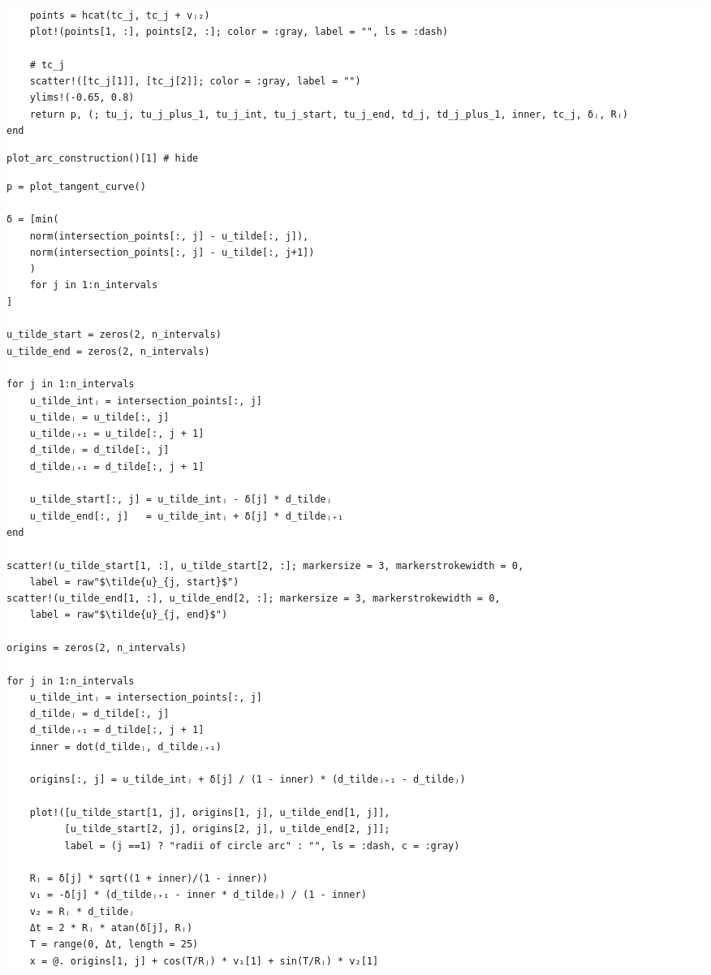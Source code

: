 ```@setup tutorial
    points = hcat(tc_j, tc_j + vⱼ₂)
    plot!(points[1, :], points[2, :]; color = :gray, label = "", ls = :dash)

    # tc_j
    scatter!([tc_j[1]], [tc_j[2]]; color = :gray, label = "")
    ylims!(-0.65, 0.8)
    return p, (; tu_j, tu_j_plus_1, tu_j_int, tu_j_start, tu_j_end, td_j, td_j_plus_1, inner, tc_j, δⱼ, Rⱼ)
end
```

```@example tutorial
plot_arc_construction()[1] # hide
```

```@setup tutorial
p = plot_tangent_curve()

δ = [min(
    norm(intersection_points[:, j] - u_tilde[:, j]), 
    norm(intersection_points[:, j] - u_tilde[:, j+1])
    ) 
    for j in 1:n_intervals
]

u_tilde_start = zeros(2, n_intervals)
u_tilde_end = zeros(2, n_intervals)

for j in 1:n_intervals
    u_tilde_intⱼ = intersection_points[:, j]
    u_tildeⱼ = u_tilde[:, j]
    u_tildeⱼ₊₁ = u_tilde[:, j + 1]
    d_tildeⱼ = d_tilde[:, j]
    d_tildeⱼ₊₁ = d_tilde[:, j + 1]

    u_tilde_start[:, j] = u_tilde_intⱼ - δ[j] * d_tildeⱼ
    u_tilde_end[:, j]   = u_tilde_intⱼ + δ[j] * d_tildeⱼ₊₁
end

scatter!(u_tilde_start[1, :], u_tilde_start[2, :]; markersize = 3, markerstrokewidth = 0, 
    label = raw"$\tilde{u}_{j, start}$")
scatter!(u_tilde_end[1, :], u_tilde_end[2, :]; markersize = 3, markerstrokewidth = 0,
    label = raw"$\tilde{u}_{j, end}$")

origins = zeros(2, n_intervals)

for j in 1:n_intervals
    u_tilde_intⱼ = intersection_points[:, j]
    d_tildeⱼ = d_tilde[:, j]
    d_tildeⱼ₊₁ = d_tilde[:, j + 1]
    inner = dot(d_tildeⱼ, d_tildeⱼ₊₁)

    origins[:, j] = u_tilde_intⱼ + δ[j] / (1 - inner) * (d_tildeⱼ₊₁ - d_tildeⱼ)

    plot!([u_tilde_start[1, j], origins[1, j], u_tilde_end[1, j]], 
          [u_tilde_start[2, j], origins[2, j], u_tilde_end[2, j]]; 
          label = (j ==1) ? "radii of circle arc" : "", ls = :dash, c = :gray)

    Rⱼ = δ[j] * sqrt((1 + inner)/(1 - inner))
    v₁ = -δ[j] * (d_tildeⱼ₊₁ - inner * d_tildeⱼ) / (1 - inner)
    v₂ = Rⱼ * d_tildeⱼ
    Δt = 2 * Rⱼ * atan(δ[j], Rⱼ)
    T = range(0, Δt, length = 25)
    x = @. origins[1, j] + cos(T/Rⱼ) * v₁[1] + sin(T/Rⱼ) * v₂[1]
```